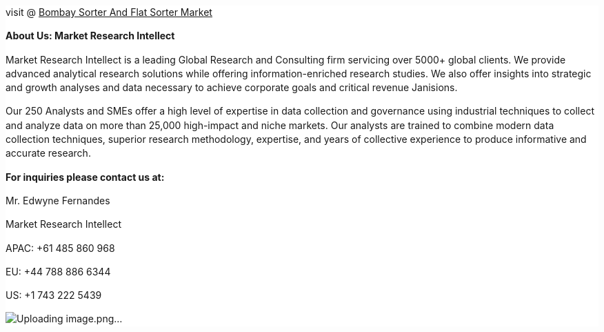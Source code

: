 visit&nbsp;@</strong>&nbsp;</span><span class="font-[700]"><a href="https://www.marketresearchintellect.com/product/bombay-sorter-and-flat-sorter-market/?utm_source=Linkedin&utm_medium=843" target="_blank" data-tracking-control-name="article-ssr-frontend-pulse_little-text-block" data-tracking-will-navigate="" data-test-link="">Bombay Sorter And Flat Sorter Market</a></span></p><p><strong><span class="font-[700]">About Us: Market Research Intellect</span></strong></p><p><span class="">Market Research Intellect is a leading Global Research and Consulting firm servicing over 5000+ global clients. We provide advanced analytical research solutions while offering information-enriched research studies.&nbsp;</span>We also offer insights into strategic and growth analyses and data necessary to achieve corporate goals and critical revenue Janisions.</p><p><span class="">Our 250 Analysts and SMEs offer a high level of expertise in data collection and governance using industrial techniques to collect and analyze data on more than 25,000 high-impact and niche markets. Our analysts are trained to combine modern data collection techniques, superior research methodology, expertise, and years of collective experience to produce informative and accurate research.</span></p><p><strong>For inquiries please contact us at:</strong></p><p>Mr. Edwyne Fernandes</p><p>Market Research Intellect</p><p>APAC: +61 485 860 968</p><p>EU: +44 788 886 6344</p><p>US: +1 743 222 5439</p>
![Uploading image.png…]()
